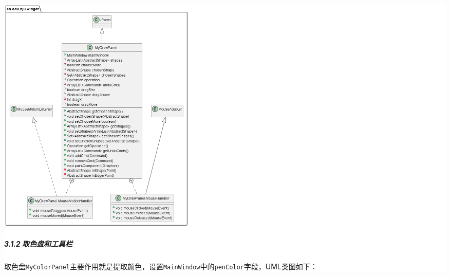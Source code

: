 <img src=".\reportImage\drawPanelUML.png" alt="shapeUML" style="zoom:50%;" />

##### 3.1.2 取色盘和工具栏

取色盘`MyColorPanel`主要作用就是提取颜色，设置`MainWindow`中的`penColor`字段，UML类图如下：
